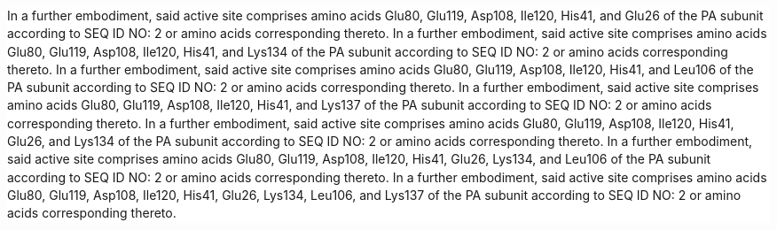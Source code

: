 In a further embodiment, said active site comprises amino acids Glu80, Glu119, Asp108, Ile120, His41, and Glu26 of the PA subunit according to SEQ ID NO: 2 or amino acids corresponding thereto. In a further embodiment, said active site comprises amino acids Glu80, Glu119, Asp108, Ile120, His41, and Lys134 of the PA subunit according to SEQ ID NO: 2 or amino acids corresponding thereto. In a further embodiment, said active site comprises amino acids Glu80, Glu119, Asp108, Ile120, His41, and Leu106 of the PA subunit according to SEQ ID NO: 2 or amino acids corresponding thereto. In a further embodiment, said active site comprises amino acids Glu80, Glu119, Asp108, Ile120, His41, and Lys137 of the PA subunit according to SEQ ID NO: 2 or amino acids corresponding thereto. In a further embodiment, said active site comprises amino acids Glu80, Glu119, Asp108, Ile120, His41, Glu26, and Lys134 of the PA subunit according to SEQ ID NO: 2 or amino acids corresponding thereto. In a further embodiment, said active site comprises amino acids Glu80, Glu119, Asp108, Ile120, His41, Glu26, Lys134, and Leu106 of the PA subunit according to SEQ ID NO: 2 or amino acids corresponding thereto. In a further embodiment, said active site comprises amino acids Glu80, Glu119, Asp108, Ile120, His41, Glu26, Lys134, Leu106, and Lys137 of the PA subunit according to SEQ ID NO: 2 or amino acids corresponding thereto.

